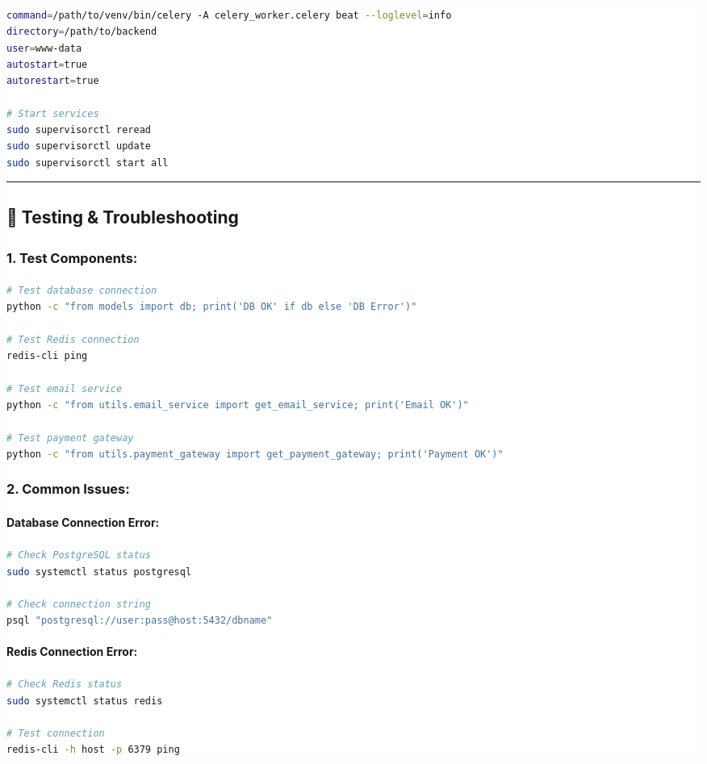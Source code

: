 ```bash
command=/path/to/venv/bin/celery -A celery_worker.celery beat --loglevel=info
directory=/path/to/backend
user=www-data
autostart=true
autorestart=true

# Start services
sudo supervisorctl reread
sudo supervisorctl update
sudo supervisorctl start all
```

---

## 🔧 Testing & Troubleshooting

### **1. Test Components:**
```bash
# Test database connection
python -c "from models import db; print('DB OK' if db else 'DB Error')"

# Test Redis connection
redis-cli ping

# Test email service
python -c "from utils.email_service import get_email_service; print('Email OK')"

# Test payment gateway
python -c "from utils.payment_gateway import get_payment_gateway; print('Payment OK')"
```

### **2. Common Issues:**

#### **Database Connection Error:**
```bash
# Check PostgreSQL status
sudo systemctl status postgresql

# Check connection string
psql "postgresql://user:pass@host:5432/dbname"
```

#### **Redis Connection Error:**
```bash
# Check Redis status
sudo systemctl status redis

# Test connection
redis-cli -h host -p 6379 ping
```
